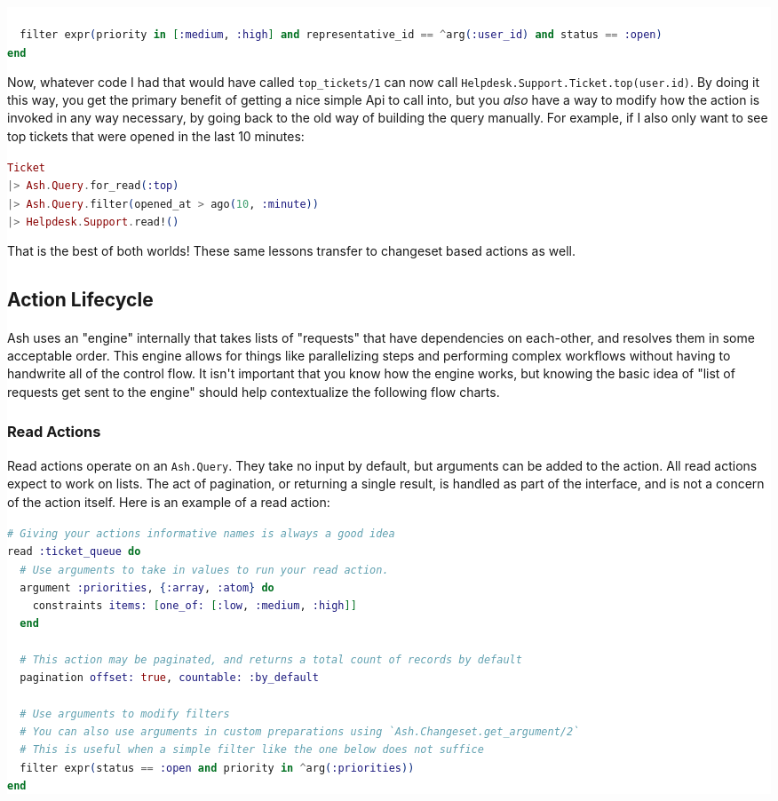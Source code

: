```elixir

  filter expr(priority in [:medium, :high] and representative_id == ^arg(:user_id) and status == :open)
end
```

Now, whatever code I had that would have called `top_tickets/1` can now call `Helpdesk.Support.Ticket.top(user.id)`. By doing it this way, you get the primary benefit of getting a nice simple Api to call into, but you _also_ have a way to modify how the action is invoked in any way necessary, by going back to the old way of building the query manually. For example, if I also only want to see top tickets that were opened in the last 10 minutes:

```elixir
Ticket
|> Ash.Query.for_read(:top)
|> Ash.Query.filter(opened_at > ago(10, :minute))
|> Helpdesk.Support.read!()
```

That is the best of both worlds! These same lessons transfer to changeset based actions as well.

## Action Lifecycle

Ash uses an "engine" internally that takes lists of "requests" that have dependencies on each-other, and resolves them in some acceptable order. This engine allows for things like parallelizing steps and performing complex workflows without having to handwrite all of the control flow. It isn't important that you know how the engine works, but knowing the basic idea of "list of requests get sent to the engine" should help contextualize the following flow charts.

### Read Actions

Read actions operate on an `Ash.Query`. They take no input by default, but arguments can be added to the action. All read actions expect to work on lists. The act of pagination, or returning a single result, is handled as part of the interface, and is not a concern of the action itself. Here is an example of a read action:

```elixir
# Giving your actions informative names is always a good idea
read :ticket_queue do
  # Use arguments to take in values to run your read action.
  argument :priorities, {:array, :atom} do
    constraints items: [one_of: [:low, :medium, :high]]
  end

  # This action may be paginated, and returns a total count of records by default
  pagination offset: true, countable: :by_default

  # Use arguments to modify filters
  # You can also use arguments in custom preparations using `Ash.Changeset.get_argument/2`
  # This is useful when a simple filter like the one below does not suffice
  filter expr(status == :open and priority in ^arg(:priorities))
end
```
